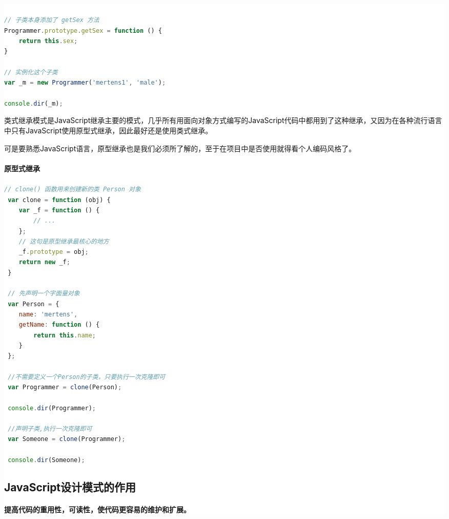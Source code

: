 ```js

// 子类本身添加了 getSex 方法
Programmer.prototype.getSex = function () {
    return this.sex;
}

// 实例化这个子类
var _m = new Programmer('mertens1', 'male');

console.dir(_m);
```

类式继承模式是JavaScript继承主要的模式，几乎所有用面向对象方式编写的JavaScript代码中都用到了这种继承，又因为在各种流行语言中只有JavaScript使用原型式继承，因此最好还是使用类式继承。

可是要熟悉JavaScript语言，原型继承也是我们必须所了解的，至于在项目中是否使用就得看个人编码风格了。

#### 原型式继承

```js
// clone() 函数用来创建新的类 Person 对象
 var clone = function (obj) {
    var _f = function () {
        // ...
    };
    // 这句是原型继承最核心的地方
    _f.prototype = obj;
    return new _f;
 }

 // 先声明一个字面量对象
 var Person = {
    name: 'mertens',
    getName: function () {
        return this.name;
    }
 };

 //不需要定义一个Person的子类，只要执行一次克隆即可
 var Programmer = clone(Person);

 console.dir(Programmer);

 //声明子类,执行一次克隆即可
 var Someone = clone(Programmer);

 console.dir(Someone);
```

## JavaScript设计模式的作用

**提高代码的重用性，可读性，使代码更容易的维护和扩展。**
